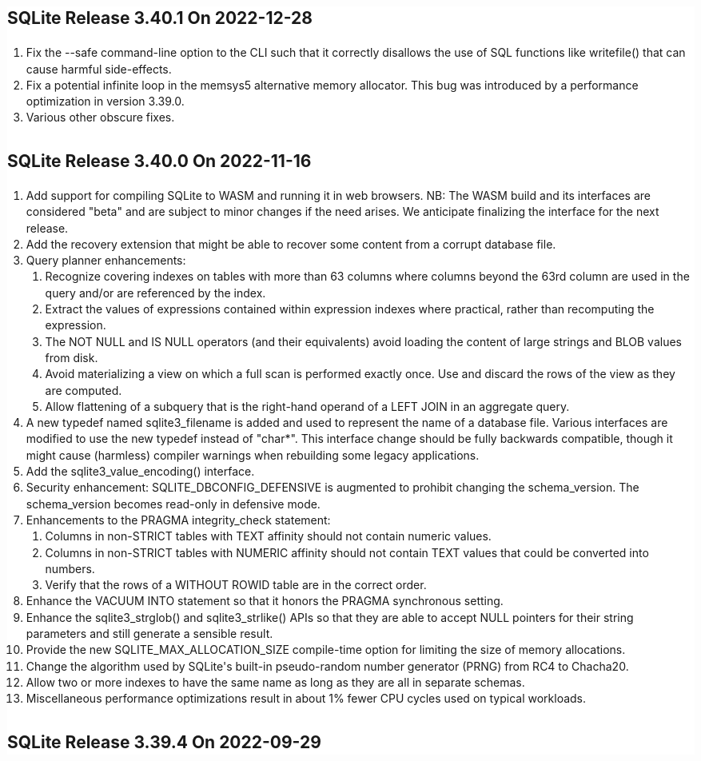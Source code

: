 ## SQLite Release 3.40.1 On 2022-12-28

1. Fix the --safe command-line option to the CLI such that it correctly disallows the use of SQL functions like writefile() that can cause harmful side-effects.
2. Fix a potential infinite loop in the memsys5 alternative memory allocator. This bug was introduced by a performance optimization in version 3.39.0.
3. Various other obscure fixes.

## SQLite Release 3.40.0 On 2022-11-16

1. Add support for compiling SQLite to WASM and running it in web browsers. NB: The WASM build and its interfaces are considered "beta" and are subject to minor changes if the need arises. We anticipate finalizing the interface for the next release.
2. Add the recovery extension that might be able to recover some content from a corrupt database file.
3. Query planner enhancements:
    1. Recognize covering indexes on tables with more than 63 columns where columns beyond the 63rd column are used in the query and/or are referenced by the index.
    2. Extract the values of expressions contained within expression indexes where practical, rather than recomputing the expression.
    3. The NOT NULL and IS NULL operators (and their equivalents) avoid loading the content of large strings and BLOB values from disk.
    4. Avoid materializing a view on which a full scan is performed exactly once. Use and discard the rows of the view as they are computed.
    5. Allow flattening of a subquery that is the right-hand operand of a LEFT JOIN in an aggregate query.
4. A new typedef named sqlite3_filename is added and used to represent the name of a database file. Various interfaces are modified to use the new typedef instead of "char*". This interface change should be fully backwards compatible, though it might cause (harmless) compiler warnings when rebuilding some legacy applications.
5. Add the sqlite3_value_encoding() interface.
6. Security enhancement: SQLITE_DBCONFIG_DEFENSIVE is augmented to prohibit changing the schema_version. The schema_version becomes read-only in defensive mode.
7. Enhancements to the PRAGMA integrity_check statement:
    1. Columns in non-STRICT tables with TEXT affinity should not contain numeric values.
    2. Columns in non-STRICT tables with NUMERIC affinity should not contain TEXT values that could be converted into numbers.
    3. Verify that the rows of a WITHOUT ROWID table are in the correct order.
8. Enhance the VACUUM INTO statement so that it honors the PRAGMA synchronous setting.
9. Enhance the sqlite3_strglob() and sqlite3_strlike() APIs so that they are able to accept NULL pointers for their string parameters and still generate a sensible result.
10. Provide the new SQLITE_MAX_ALLOCATION_SIZE compile-time option for limiting the size of memory allocations.
11. Change the algorithm used by SQLite's built-in pseudo-random number generator (PRNG) from RC4 to Chacha20.
12. Allow two or more indexes to have the same name as long as they are all in separate schemas.
13. Miscellaneous performance optimizations result in about 1% fewer CPU cycles used on typical workloads.

## SQLite Release 3.39.4 On 2022-09-29
